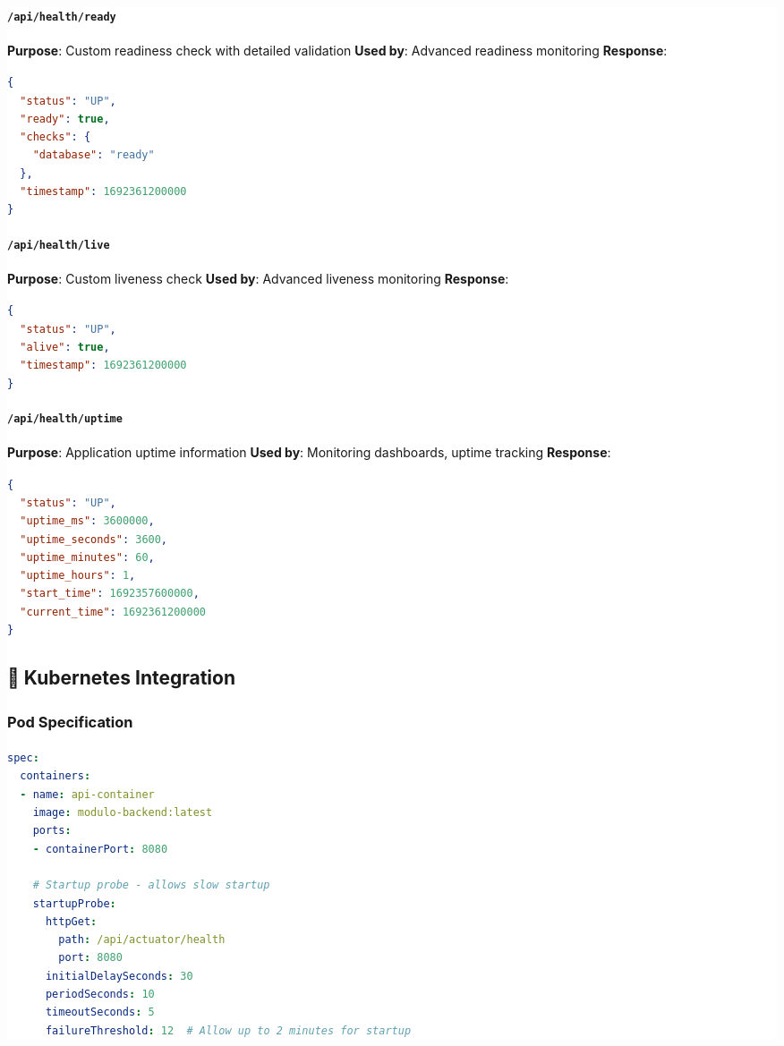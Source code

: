 #### `/api/health/ready`
**Purpose**: Custom readiness check with detailed validation
**Used by**: Advanced readiness monitoring
**Response**:
```json
{
  "status": "UP",
  "ready": true,
  "checks": {
    "database": "ready"
  },
  "timestamp": 1692361200000
}
```

#### `/api/health/live`
**Purpose**: Custom liveness check
**Used by**: Advanced liveness monitoring
**Response**:
```json
{
  "status": "UP",
  "alive": true,
  "timestamp": 1692361200000
}
```

#### `/api/health/uptime`
**Purpose**: Application uptime information
**Used by**: Monitoring dashboards, uptime tracking
**Response**:
```json
{
  "status": "UP",
  "uptime_ms": 3600000,
  "uptime_seconds": 3600,
  "uptime_minutes": 60,
  "uptime_hours": 1,
  "start_time": 1692357600000,
  "current_time": 1692361200000
}
```

## 🚢 Kubernetes Integration

### Pod Specification

```yaml
spec:
  containers:
  - name: api-container
    image: modulo-backend:latest
    ports:
    - containerPort: 8080
    
    # Startup probe - allows slow startup
    startupProbe:
      httpGet:
        path: /api/actuator/health
        port: 8080
      initialDelaySeconds: 30
      periodSeconds: 10
      timeoutSeconds: 5
      failureThreshold: 12  # Allow up to 2 minutes for startup
```
